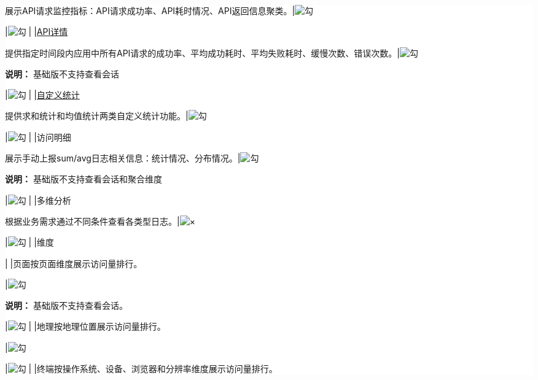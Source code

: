 展示API请求监控指标：API请求成功率、API耗时情况、API返回信息聚类。|![勾](https://static-aliyun-doc.oss-accelerate.aliyuncs.com/assets/img/zh-CN/1438912261/p278633.png)

|![勾](https://static-aliyun-doc.oss-accelerate.aliyuncs.com/assets/img/zh-CN/1438912261/p278633.png) |
|[API详情](/cn.zh-CN/前端监控/控制台功能/API详情.md)

提供指定时间段内应用中所有API请求的成功率、平均成功耗时、平均失败耗时、缓慢次数、错误次数。|![勾](https://static-aliyun-doc.oss-accelerate.aliyuncs.com/assets/img/zh-CN/1438912261/p278633.png)

**说明：** 基础版不支持查看会话

|![勾](https://static-aliyun-doc.oss-accelerate.aliyuncs.com/assets/img/zh-CN/1438912261/p278633.png) |
|[自定义统计](/cn.zh-CN/前端监控/控制台功能/自定义统计.md)

提供求和统计和均值统计两类自定义统计功能。|![勾](https://static-aliyun-doc.oss-accelerate.aliyuncs.com/assets/img/zh-CN/1438912261/p278633.png)

|![勾](https://static-aliyun-doc.oss-accelerate.aliyuncs.com/assets/img/zh-CN/1438912261/p278633.png) |
|访问明细

展示手动上报sum/avg日志相关信息：统计情况、分布情况。|![勾](https://static-aliyun-doc.oss-accelerate.aliyuncs.com/assets/img/zh-CN/1438912261/p278633.png)

**说明：** 基础版不支持查看会话和聚合维度

|![勾](https://static-aliyun-doc.oss-accelerate.aliyuncs.com/assets/img/zh-CN/1438912261/p278633.png) |
|多维分析

根据业务需求通过不同条件查看各类型日志。|![×](https://static-aliyun-doc.oss-accelerate.aliyuncs.com/assets/img/zh-CN/9577912261/p278629.png)

|![勾](https://static-aliyun-doc.oss-accelerate.aliyuncs.com/assets/img/zh-CN/1438912261/p278633.png) |
|维度

️|
|页面按页面维度展示访问量排行。

|![勾](https://static-aliyun-doc.oss-accelerate.aliyuncs.com/assets/img/zh-CN/1438912261/p278633.png)

**说明：** 基础版不支持查看会话。

|![勾](https://static-aliyun-doc.oss-accelerate.aliyuncs.com/assets/img/zh-CN/1438912261/p278633.png) |
|地理按地理位置展示访问量排行。

|![勾](https://static-aliyun-doc.oss-accelerate.aliyuncs.com/assets/img/zh-CN/1438912261/p278633.png)

|![勾](https://static-aliyun-doc.oss-accelerate.aliyuncs.com/assets/img/zh-CN/1438912261/p278633.png) |
|终端按操作系统、设备、浏览器和分辨率维度展示访问量排行。
